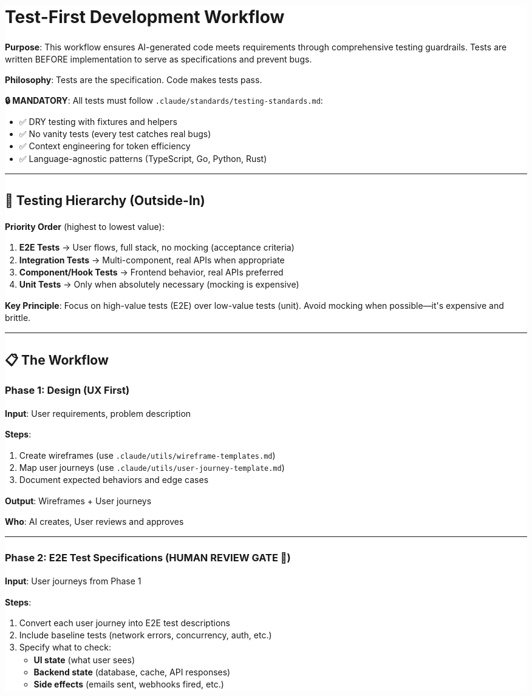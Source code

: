# Test-First Development Workflow

**Purpose**: This workflow ensures AI-generated code meets requirements through comprehensive testing guardrails. Tests are written BEFORE implementation to serve as specifications and prevent bugs.

**Philosophy**: Tests are the specification. Code makes tests pass.

**🔒 MANDATORY**: All tests must follow `.claude/standards/testing-standards.md`:
- ✅ DRY testing with fixtures and helpers
- ✅ No vanity tests (every test catches real bugs)
- ✅ Context engineering for token efficiency
- ✅ Language-agnostic patterns (TypeScript, Go, Python, Rust)

---

## 🎯 Testing Hierarchy (Outside-In)

**Priority Order** (highest to lowest value):

1. **E2E Tests** → User flows, full stack, no mocking (acceptance criteria)
2. **Integration Tests** → Multi-component, real APIs when appropriate
3. **Component/Hook Tests** → Frontend behavior, real APIs preferred
4. **Unit Tests** → Only when absolutely necessary (mocking is expensive)

**Key Principle**: Focus on high-value tests (E2E) over low-value tests (unit). Avoid mocking when possible—it's expensive and brittle.

---

## 📋 The Workflow

### Phase 1: Design (UX First)

**Input**: User requirements, problem description

**Steps**:
1. Create wireframes (use `.claude/utils/wireframe-templates.md`)
2. Map user journeys (use `.claude/utils/user-journey-template.md`)
3. Document expected behaviors and edge cases

**Output**: Wireframes + User journeys

**Who**: AI creates, User reviews and approves

---

### Phase 2: E2E Test Specifications (HUMAN REVIEW GATE 🚦)

**Input**: User journeys from Phase 1

**Steps**:
1. Convert each user journey into E2E test descriptions
2. Include baseline tests (network errors, concurrency, auth, etc.)
3. Specify what to check:
   - **UI state** (what user sees)
   - **Backend state** (database, cache, API responses)
   - **Side effects** (emails sent, webhooks fired, etc.)

